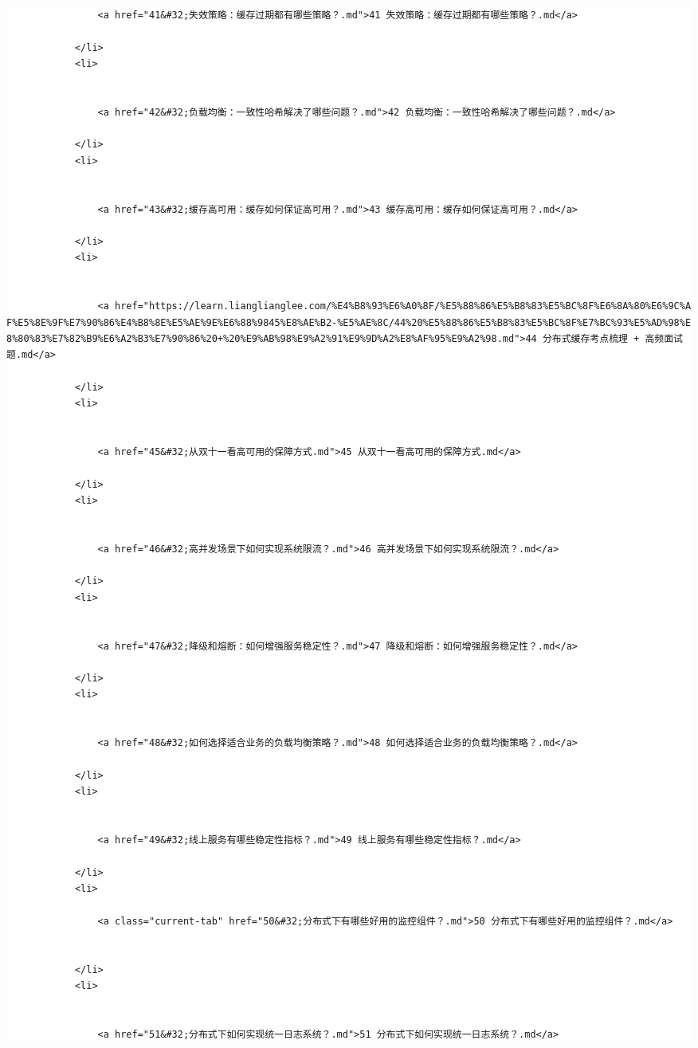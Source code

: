                     
                    <a href="41&#32;失效策略：缓存过期都有哪些策略？.md">41 失效策略：缓存过期都有哪些策略？.md</a>

                </li>
                <li>

                    
                    <a href="42&#32;负载均衡：一致性哈希解决了哪些问题？.md">42 负载均衡：一致性哈希解决了哪些问题？.md</a>

                </li>
                <li>

                    
                    <a href="43&#32;缓存高可用：缓存如何保证高可用？.md">43 缓存高可用：缓存如何保证高可用？.md</a>

                </li>
                <li>

                    
                    <a href="https://learn.lianglianglee.com/%E4%B8%93%E6%A0%8F/%E5%88%86%E5%B8%83%E5%BC%8F%E6%8A%80%E6%9C%AF%E5%8E%9F%E7%90%86%E4%B8%8E%E5%AE%9E%E6%88%9845%E8%AE%B2-%E5%AE%8C/44%20%E5%88%86%E5%B8%83%E5%BC%8F%E7%BC%93%E5%AD%98%E8%80%83%E7%82%B9%E6%A2%B3%E7%90%86%20+%20%E9%AB%98%E9%A2%91%E9%9D%A2%E8%AF%95%E9%A2%98.md">44 分布式缓存考点梳理 + 高频面试题.md</a>

                </li>
                <li>

                    
                    <a href="45&#32;从双十一看高可用的保障方式.md">45 从双十一看高可用的保障方式.md</a>

                </li>
                <li>

                    
                    <a href="46&#32;高并发场景下如何实现系统限流？.md">46 高并发场景下如何实现系统限流？.md</a>

                </li>
                <li>

                    
                    <a href="47&#32;降级和熔断：如何增强服务稳定性？.md">47 降级和熔断：如何增强服务稳定性？.md</a>

                </li>
                <li>

                    
                    <a href="48&#32;如何选择适合业务的负载均衡策略？.md">48 如何选择适合业务的负载均衡策略？.md</a>

                </li>
                <li>

                    
                    <a href="49&#32;线上服务有哪些稳定性指标？.md">49 线上服务有哪些稳定性指标？.md</a>

                </li>
                <li>

                    <a class="current-tab" href="50&#32;分布式下有哪些好用的监控组件？.md">50 分布式下有哪些好用的监控组件？.md</a>
                    

                </li>
                <li>

                    
                    <a href="51&#32;分布式下如何实现统一日志系统？.md">51 分布式下如何实现统一日志系统？.md</a>
